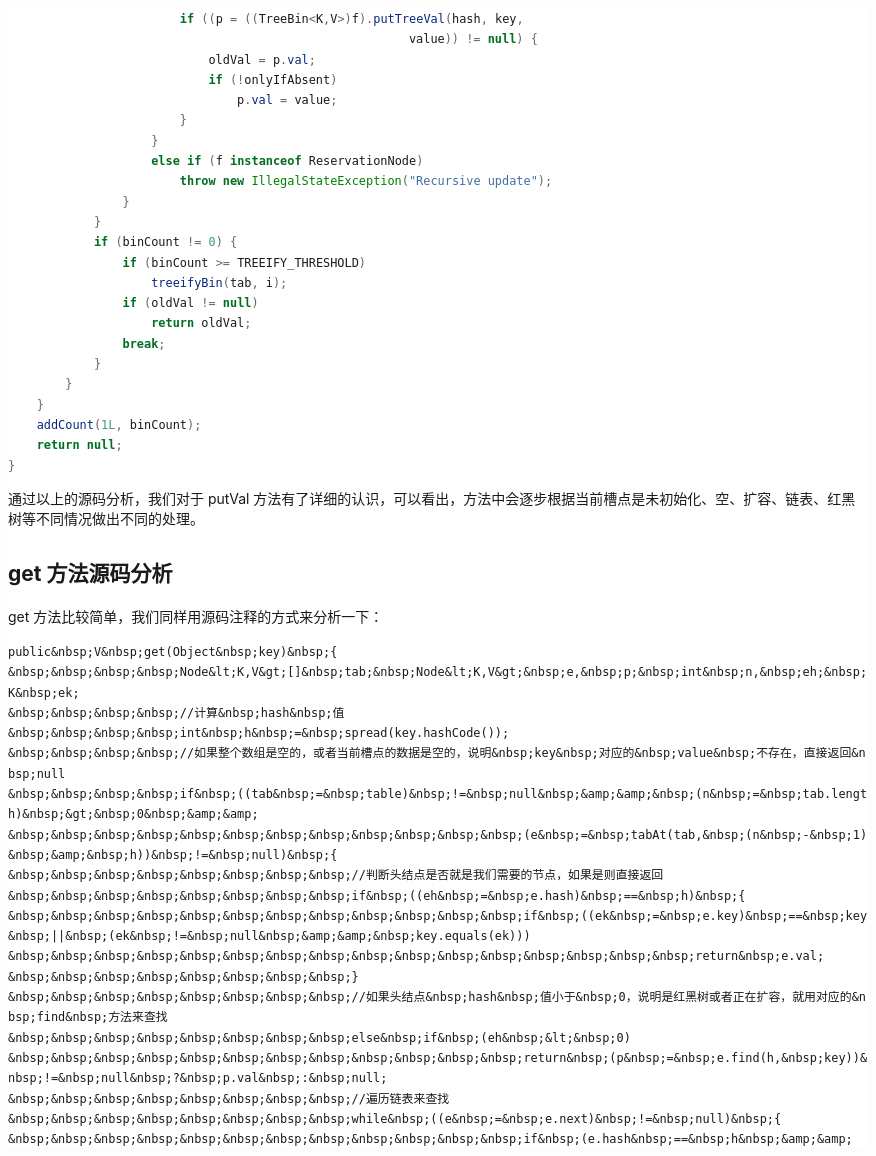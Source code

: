 ```java
                        if ((p = ((TreeBin<K,V>)f).putTreeVal(hash, key,
                                                        value)) != null) {
                            oldVal = p.val;
                            if (!onlyIfAbsent)
                                p.val = value;
                        }
                    }
                    else if (f instanceof ReservationNode)
                        throw new IllegalStateException("Recursive update");
                }
            }
            if (binCount != 0) {
                if (binCount >= TREEIFY_THRESHOLD)
                    treeifyBin(tab, i);
                if (oldVal != null)
                    return oldVal;
                break;
            }
        }
    }
    addCount(1L, binCount);
    return null;
}

```

通过以上的源码分析，我们对于 putVal 方法有了详细的认识，可以看出，方法中会逐步根据当前槽点是未初始化、空、扩容、链表、红黑树等不同情况做出不同的处理。

## get 方法源码分析

get 方法比较简单，我们同样用源码注释的方式来分析一下：

```
public&nbsp;V&nbsp;get(Object&nbsp;key)&nbsp;{
&nbsp;&nbsp;&nbsp;&nbsp;Node&lt;K,V&gt;[]&nbsp;tab;&nbsp;Node&lt;K,V&gt;&nbsp;e,&nbsp;p;&nbsp;int&nbsp;n,&nbsp;eh;&nbsp;K&nbsp;ek;
&nbsp;&nbsp;&nbsp;&nbsp;//计算&nbsp;hash&nbsp;值
&nbsp;&nbsp;&nbsp;&nbsp;int&nbsp;h&nbsp;=&nbsp;spread(key.hashCode());
&nbsp;&nbsp;&nbsp;&nbsp;//如果整个数组是空的，或者当前槽点的数据是空的，说明&nbsp;key&nbsp;对应的&nbsp;value&nbsp;不存在，直接返回&nbsp;null
&nbsp;&nbsp;&nbsp;&nbsp;if&nbsp;((tab&nbsp;=&nbsp;table)&nbsp;!=&nbsp;null&nbsp;&amp;&amp;&nbsp;(n&nbsp;=&nbsp;tab.length)&nbsp;&gt;&nbsp;0&nbsp;&amp;&amp;
&nbsp;&nbsp;&nbsp;&nbsp;&nbsp;&nbsp;&nbsp;&nbsp;&nbsp;&nbsp;&nbsp;&nbsp;(e&nbsp;=&nbsp;tabAt(tab,&nbsp;(n&nbsp;-&nbsp;1)&nbsp;&amp;&nbsp;h))&nbsp;!=&nbsp;null)&nbsp;{
&nbsp;&nbsp;&nbsp;&nbsp;&nbsp;&nbsp;&nbsp;&nbsp;//判断头结点是否就是我们需要的节点，如果是则直接返回
&nbsp;&nbsp;&nbsp;&nbsp;&nbsp;&nbsp;&nbsp;&nbsp;if&nbsp;((eh&nbsp;=&nbsp;e.hash)&nbsp;==&nbsp;h)&nbsp;{
&nbsp;&nbsp;&nbsp;&nbsp;&nbsp;&nbsp;&nbsp;&nbsp;&nbsp;&nbsp;&nbsp;&nbsp;if&nbsp;((ek&nbsp;=&nbsp;e.key)&nbsp;==&nbsp;key&nbsp;||&nbsp;(ek&nbsp;!=&nbsp;null&nbsp;&amp;&amp;&nbsp;key.equals(ek)))
&nbsp;&nbsp;&nbsp;&nbsp;&nbsp;&nbsp;&nbsp;&nbsp;&nbsp;&nbsp;&nbsp;&nbsp;&nbsp;&nbsp;&nbsp;&nbsp;return&nbsp;e.val;
&nbsp;&nbsp;&nbsp;&nbsp;&nbsp;&nbsp;&nbsp;&nbsp;}
&nbsp;&nbsp;&nbsp;&nbsp;&nbsp;&nbsp;&nbsp;&nbsp;//如果头结点&nbsp;hash&nbsp;值小于&nbsp;0，说明是红黑树或者正在扩容，就用对应的&nbsp;find&nbsp;方法来查找
&nbsp;&nbsp;&nbsp;&nbsp;&nbsp;&nbsp;&nbsp;&nbsp;else&nbsp;if&nbsp;(eh&nbsp;&lt;&nbsp;0)
&nbsp;&nbsp;&nbsp;&nbsp;&nbsp;&nbsp;&nbsp;&nbsp;&nbsp;&nbsp;&nbsp;&nbsp;return&nbsp;(p&nbsp;=&nbsp;e.find(h,&nbsp;key))&nbsp;!=&nbsp;null&nbsp;?&nbsp;p.val&nbsp;:&nbsp;null;
&nbsp;&nbsp;&nbsp;&nbsp;&nbsp;&nbsp;&nbsp;&nbsp;//遍历链表来查找
&nbsp;&nbsp;&nbsp;&nbsp;&nbsp;&nbsp;&nbsp;&nbsp;while&nbsp;((e&nbsp;=&nbsp;e.next)&nbsp;!=&nbsp;null)&nbsp;{
&nbsp;&nbsp;&nbsp;&nbsp;&nbsp;&nbsp;&nbsp;&nbsp;&nbsp;&nbsp;&nbsp;&nbsp;if&nbsp;(e.hash&nbsp;==&nbsp;h&nbsp;&amp;&amp;
```